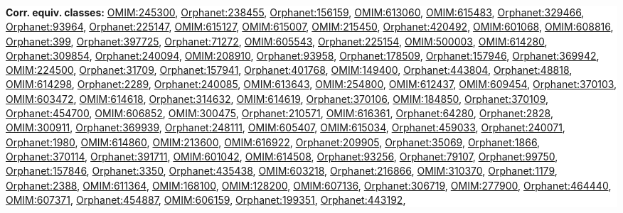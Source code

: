 **Corr. equiv. classes:** [OMIM:245300](http://purl.obolibrary.org/obo/OMIM_245300), [Orphanet:238455](http://www.orpha.net/ORDO/Orphanet_238455), [Orphanet:156159](http://www.orpha.net/ORDO/Orphanet_156159), [OMIM:613060](http://purl.obolibrary.org/obo/OMIM_613060), [OMIM:615483](http://purl.obolibrary.org/obo/OMIM_615483), [Orphanet:329466](http://www.orpha.net/ORDO/Orphanet_329466), [Orphanet:93964](http://www.orpha.net/ORDO/Orphanet_93964), [Orphanet:225147](http://www.orpha.net/ORDO/Orphanet_225147), [OMIM:615127](http://purl.obolibrary.org/obo/OMIM_615127), [OMIM:615007](http://purl.obolibrary.org/obo/OMIM_615007), [OMIM:215450](http://purl.obolibrary.org/obo/OMIM_215450), [Orphanet:420492](http://www.orpha.net/ORDO/Orphanet_420492), [OMIM:601068](http://purl.obolibrary.org/obo/OMIM_601068), [OMIM:608816](http://purl.obolibrary.org/obo/OMIM_608816), [Orphanet:399](http://www.orpha.net/ORDO/Orphanet_399), [Orphanet:397725](http://www.orpha.net/ORDO/Orphanet_397725), [Orphanet:71272](http://www.orpha.net/ORDO/Orphanet_71272), [OMIM:605543](http://purl.obolibrary.org/obo/OMIM_605543), [Orphanet:225154](http://www.orpha.net/ORDO/Orphanet_225154), [OMIM:500003](http://purl.obolibrary.org/obo/OMIM_500003), [OMIM:614280](http://purl.obolibrary.org/obo/OMIM_614280), [Orphanet:309854](http://www.orpha.net/ORDO/Orphanet_309854), [Orphanet:240094](http://www.orpha.net/ORDO/Orphanet_240094), [OMIM:208910](http://purl.obolibrary.org/obo/OMIM_208910), [Orphanet:93958](http://www.orpha.net/ORDO/Orphanet_93958), [Orphanet:178509](http://www.orpha.net/ORDO/Orphanet_178509), [Orphanet:157946](http://www.orpha.net/ORDO/Orphanet_157946), [Orphanet:369942](http://www.orpha.net/ORDO/Orphanet_369942), [OMIM:224500](http://purl.obolibrary.org/obo/OMIM_224500), [Orphanet:31709](http://www.orpha.net/ORDO/Orphanet_31709), [Orphanet:157941](http://www.orpha.net/ORDO/Orphanet_157941), [Orphanet:401768](http://www.orpha.net/ORDO/Orphanet_401768), [OMIM:149400](http://purl.obolibrary.org/obo/OMIM_149400), [Orphanet:443804](http://www.orpha.net/ORDO/Orphanet_443804), [Orphanet:48818](http://www.orpha.net/ORDO/Orphanet_48818), [OMIM:614298](http://purl.obolibrary.org/obo/OMIM_614298), [Orphanet:2289](http://www.orpha.net/ORDO/Orphanet_2289), [Orphanet:240085](http://www.orpha.net/ORDO/Orphanet_240085), [OMIM:613643](http://purl.obolibrary.org/obo/OMIM_613643), [OMIM:254800](http://purl.obolibrary.org/obo/OMIM_254800), [OMIM:612437](http://purl.obolibrary.org/obo/OMIM_612437), [OMIM:609454](http://purl.obolibrary.org/obo/OMIM_609454), [Orphanet:370103](http://www.orpha.net/ORDO/Orphanet_370103), [OMIM:603472](http://purl.obolibrary.org/obo/OMIM_603472), [OMIM:614618](http://purl.obolibrary.org/obo/OMIM_614618), [Orphanet:314632](http://www.orpha.net/ORDO/Orphanet_314632), [OMIM:614619](http://purl.obolibrary.org/obo/OMIM_614619), [Orphanet:370106](http://www.orpha.net/ORDO/Orphanet_370106), [OMIM:184850](http://purl.obolibrary.org/obo/OMIM_184850), [Orphanet:370109](http://www.orpha.net/ORDO/Orphanet_370109), [Orphanet:454700](http://www.orpha.net/ORDO/Orphanet_454700), [OMIM:606852](http://purl.obolibrary.org/obo/OMIM_606852), [OMIM:300475](http://purl.obolibrary.org/obo/OMIM_300475), [Orphanet:210571](http://www.orpha.net/ORDO/Orphanet_210571), [OMIM:616361](http://purl.obolibrary.org/obo/OMIM_616361), [Orphanet:64280](http://www.orpha.net/ORDO/Orphanet_64280), [Orphanet:2828](http://www.orpha.net/ORDO/Orphanet_2828), [OMIM:300911](http://purl.obolibrary.org/obo/OMIM_300911), [Orphanet:369939](http://www.orpha.net/ORDO/Orphanet_369939), [Orphanet:248111](http://www.orpha.net/ORDO/Orphanet_248111), [OMIM:605407](http://purl.obolibrary.org/obo/OMIM_605407), [OMIM:615034](http://purl.obolibrary.org/obo/OMIM_615034), [Orphanet:459033](http://www.orpha.net/ORDO/Orphanet_459033), [Orphanet:240071](http://www.orpha.net/ORDO/Orphanet_240071), [Orphanet:1980](http://www.orpha.net/ORDO/Orphanet_1980), [OMIM:614860](http://purl.obolibrary.org/obo/OMIM_614860), [OMIM:213600](http://purl.obolibrary.org/obo/OMIM_213600), [OMIM:616922](http://purl.obolibrary.org/obo/OMIM_616922), [Orphanet:209905](http://www.orpha.net/ORDO/Orphanet_209905), [Orphanet:35069](http://www.orpha.net/ORDO/Orphanet_35069), [Orphanet:1866](http://www.orpha.net/ORDO/Orphanet_1866), [Orphanet:370114](http://www.orpha.net/ORDO/Orphanet_370114), [Orphanet:391711](http://www.orpha.net/ORDO/Orphanet_391711), [OMIM:601042](http://purl.obolibrary.org/obo/OMIM_601042), [OMIM:614508](http://purl.obolibrary.org/obo/OMIM_614508), [Orphanet:93256](http://www.orpha.net/ORDO/Orphanet_93256), [Orphanet:79107](http://www.orpha.net/ORDO/Orphanet_79107), [Orphanet:99750](http://www.orpha.net/ORDO/Orphanet_99750), [Orphanet:157846](http://www.orpha.net/ORDO/Orphanet_157846), [Orphanet:3350](http://www.orpha.net/ORDO/Orphanet_3350), [Orphanet:435438](http://www.orpha.net/ORDO/Orphanet_435438), [OMIM:603218](http://purl.obolibrary.org/obo/OMIM_603218), [Orphanet:216866](http://www.orpha.net/ORDO/Orphanet_216866), [OMIM:310370](http://purl.obolibrary.org/obo/OMIM_310370), [Orphanet:1179](http://www.orpha.net/ORDO/Orphanet_1179), [Orphanet:2388](http://www.orpha.net/ORDO/Orphanet_2388), [OMIM:611364](http://purl.obolibrary.org/obo/OMIM_611364), [OMIM:168100](http://purl.obolibrary.org/obo/OMIM_168100), [OMIM:128200](http://purl.obolibrary.org/obo/OMIM_128200), [OMIM:607136](http://purl.obolibrary.org/obo/OMIM_607136), [Orphanet:306719](http://www.orpha.net/ORDO/Orphanet_306719), [OMIM:277900](http://purl.obolibrary.org/obo/OMIM_277900), [Orphanet:464440](http://www.orpha.net/ORDO/Orphanet_464440), [OMIM:607371](http://purl.obolibrary.org/obo/OMIM_607371), [Orphanet:454887](http://www.orpha.net/ORDO/Orphanet_454887), [OMIM:606159](http://purl.obolibrary.org/obo/OMIM_606159), [Orphanet:199351](http://www.orpha.net/ORDO/Orphanet_199351), [Orphanet:443192](http://www.orpha.net/ORDO/Orphanet_443192),